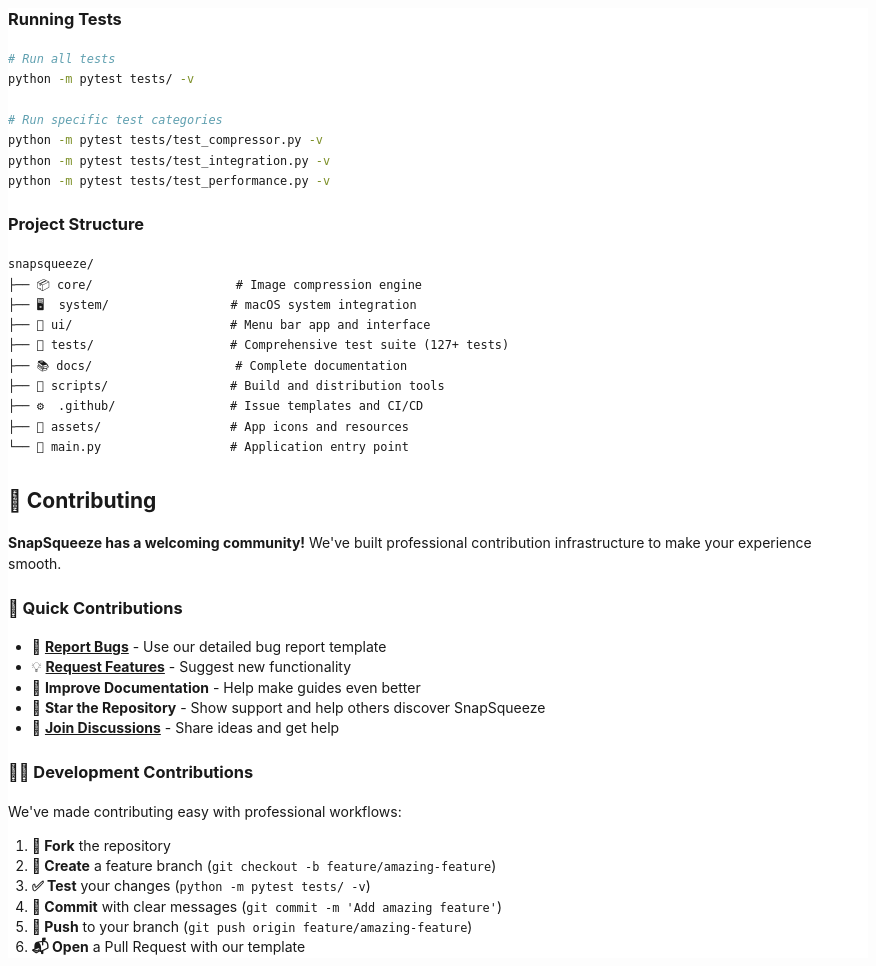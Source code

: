 ### Running Tests

```bash
# Run all tests
python -m pytest tests/ -v

# Run specific test categories
python -m pytest tests/test_compressor.py -v
python -m pytest tests/test_integration.py -v
python -m pytest tests/test_performance.py -v
```

### Project Structure
```
snapsqueeze/
├── 📦 core/                    # Image compression engine
├── 🖥️  system/                 # macOS system integration  
├── 🎨 ui/                      # Menu bar app and interface
├── 🧪 tests/                   # Comprehensive test suite (127+ tests)
├── 📚 docs/                    # Complete documentation
├── 🔧 scripts/                 # Build and distribution tools
├── ⚙️  .github/                # Issue templates and CI/CD
├── 🎨 assets/                  # App icons and resources
└── 🚀 main.py                  # Application entry point
```

## 🤝 Contributing

**SnapSqueeze has a welcoming community!** We've built professional contribution infrastructure to make your experience smooth.

### 🚀 Quick Contributions

- 🐛 **[Report Bugs](https://github.com/username/snapsqueeze/issues/new?template=bug_report.yml)** - Use our detailed bug report template
- 💡 **[Request Features](https://github.com/username/snapsqueeze/issues/new?template=feature_request.yml)** - Suggest new functionality  
- 📖 **Improve Documentation** - Help make guides even better
- 🌟 **Star the Repository** - Show support and help others discover SnapSqueeze
- 💬 **[Join Discussions](https://github.com/username/snapsqueeze/discussions)** - Share ideas and get help

### 👨‍💻 Development Contributions

We've made contributing easy with professional workflows:

1. **🍴 Fork** the repository
2. **🌳 Create** a feature branch (`git checkout -b feature/amazing-feature`)
3. **✅ Test** your changes (`python -m pytest tests/ -v`)
4. **📝 Commit** with clear messages (`git commit -m 'Add amazing feature'`)
5. **🚀 Push** to your branch (`git push origin feature/amazing-feature`)
6. **📬 Open** a Pull Request with our template
